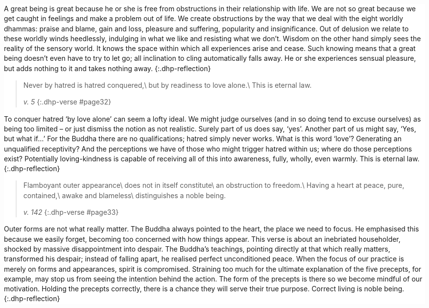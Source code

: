 A great being is great because he or she is free from obstructions in
their relationship with life. We are not so great because we get caught
in feelings and make a problem out of life. We create obstructions by
the way that we deal with the eight worldly dhammas: praise and blame,
gain and loss, pleasure and suffering, popularity and insignificance.
Out of delusion we relate to these worldly winds heedlessly, indulging
in what we like and resisting what we don’t. Wisdom on the other hand
simply sees the reality of the sensory world. It knows the space within
which all experiences arise and cease. Such knowing means that a great
being doesn’t even have to try to let go; all inclination to cling
automatically falls away. He or she experiences sensual pleasure, but
adds nothing to it and takes nothing away.
{:.dhp-reflection}


> Never by hatred is hatred conquered,\\
> but by readiness to love alone.\\
> This is eternal law.
>
> *v. 5*
{:.dhp-verse #page32}

To conquer hatred ‘by love alone’ can seem a lofty ideal. We might judge
ourselves (and in so doing tend to excuse ourselves) as being too
limited – or just dismiss the notion as not realistic. Surely part of us
does say, ‘yes’. Another part of us might say, ‘Yes, but what if…’ For
the Buddha there are no qualifications; hatred simply never works. What
is this word ‘love’? Generating an unqualified receptivity? And the
perceptions we have of those who might trigger hatred within us; where
do those perceptions exist? Potentially loving-kindness is capable of
receiving all of this into awareness, fully, wholly, even warmly. This
is eternal law.
{:.dhp-reflection}


> Flamboyant outer appearance\\
> does not in itself constitute\\
> an obstruction to freedom.\\
> Having a heart at peace, pure, contained,\\
> awake and blameless\\
> distinguishes a noble being.
>
> *v. 142*
{:.dhp-verse #page33}

Outer forms are not what really matter. The Buddha always pointed to the
heart, the place we need to focus. He emphasised this because we easily
forget, becoming too concerned with how things appear. This verse is
about an inebriated householder, shocked by massive disappointment into
despair. The Buddha’s teachings, pointing directly at that which really
matters, transformed his despair; instead of falling apart, he realised
perfect unconditioned peace. When the focus of our practice is merely on
forms and appearances, spirit is compromised. Straining too much for the
ultimate explanation of the five precepts, for example, may stop us from
seeing the intention behind the action. The form of the precepts is
there so we become mindful of our motivation. Holding the precepts
correctly, there is a chance they will serve their true purpose. Correct
living is noble being.
{:.dhp-reflection}
